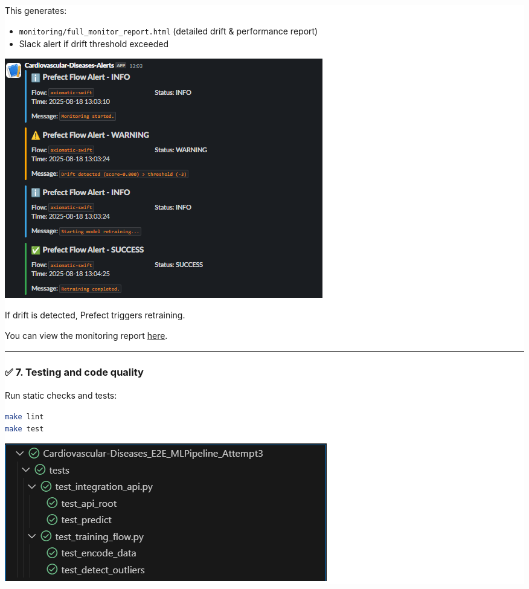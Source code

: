 This generates:
- `monitoring/full_monitor_report.html` (detailed drift & performance report)
- Slack alert if drift threshold exceeded

![slack](./src/slack.png)

If drift is detected, Prefect triggers retraining.

You can view the monitoring report [here](https://aletbm.github.io/Cardiovascular-Diseases_E2E_MLPipeline/full_monitor_report.html).

---

### ✅ 7. Testing and code quality

Run static checks and tests:

```bash
make lint
make test
```

![test](./src/test.png)
